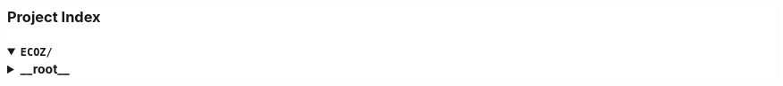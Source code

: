 
###  Project Index
<details open>
	<summary><b><code>ECOZ/</code></b></summary>
	<details> <!-- __root__ Submodule -->
		<summary><b>__root__</b></summary>
		<blockquote>
			<table>
			<tr>
				<td><b><a href='https://github.com/Mizoniaq/EcoZ/blob/master/style.css'>style.css</a></b></td>
				<td>- Define global styling for the project, including font, colors, layout, and responsive design<br>- Establish consistent visual elements such as typography, colors, and button styles across the entire application<br>- Ensure a cohesive and professional look and feel for the user interface.</td>
			</tr>
			<tr>
				<td><b><a href='https://github.com/Mizoniaq/EcoZ/blob/master/game.css'>game.css</a></b></td>
				<td>- Define the global styling for the game interface, setting up the layout, typography, and color scheme<br>- Establish a cohesive visual experience by applying consistent design elements throughout the game interface, ensuring a seamless and immersive user interaction.</td>
			</tr>
			<tr>
				<td><b><a href='https://github.com/Mizoniaq/EcoZ/blob/master/about.html'>about.html</a></b></td>
				<td>- Showcases the EcoZ team, mission, and project details in an engaging format<br>- Promotes environmental education, sustainable habits, and community involvement<br>- Designed to raise awareness and encourage sustainable behaviors through interactive experiences.</td>
			</tr>
			<tr>
				<td><b><a href='https://github.com/Mizoniaq/EcoZ/blob/master/game.html'>game.html</a></b></td>
				<td>- The game.html file serves as the main interface for the EcoZ game, providing a visually engaging and interactive platform for users<br>- It includes elements like the game header, stats bar, introduction video, game section, and footer<br>- Through this file, players can navigate the game, view their progress, and engage with the game's storyline and choices.</td>
			</tr>
			<tr>
				<td><b><a href='https://github.com/Mizoniaq/EcoZ/blob/master/chatbot.js'>chatbot.js</a></b></td>
				<td>- Enables interactive chatbot functionality on the website, allowing users to ask questions and receive responses<br>- Handles user input, sends messages to a webhook, and displays bot replies in a chat-like interface<br>- Implements session management and drag-and-drop window functionality for a seamless user experience.</td>
			</tr>
			<tr>
				<td><b><a href='https://github.com/Mizoniaq/EcoZ/blob/master/game.js'>game.js</a></b></td>
				<td>- Manages the game state, story, and user choices, guiding players through a week-long ecological decision-making journey<br>- Updates scores based on choices, displays current situations, and determines game endings<br>- Handles game initialization and end-game scenarios, providing a holistic gaming experience focused on environmental impact and societal well-being.</td>
			</tr>
			<tr>
				<td><b><a href='https://github.com/Mizoniaq/EcoZ/blob/master/index.html'>index.html</a></b></td>
				<td>- Redirects users to an environmental guide page upon loading, enhancing user experience by providing quick access to valuable information<br>- Supports the EcoZ project's goal of promoting environmental awareness through engaging gameplay and educational resources.</td>
			</tr>
			<tr>
				<td><b><a href='https://github.com/Mizoniaq/EcoZ/blob/master/eco-info.html'>eco-info.html</a></b></td>
				<td>- Generates a sustainability guide webpage for EcoZ, offering practical tips, actions, and mistakes to promote eco-friendly living<br>- The page includes sections on positive actions, common mistakes to avoid, and practical everyday tips, encouraging readers to make conscious choices for a healthier planet.</td>
			</tr>
			<tr>